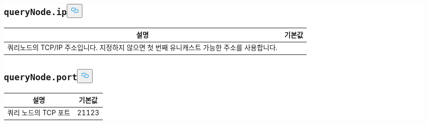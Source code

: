 <h2 id="queryNodeip" class="common-anchor-header"><code translate="no">queryNode.ip</code><button data-href="#queryNodeip" class="anchor-icon" translate="no">
      <svg translate="no"
        aria-hidden="true"
        focusable="false"
        height="20"
        version="1.1"
        viewBox="0 0 16 16"
        width="16"
      >
        <path
          fill="#0092E4"
          fill-rule="evenodd"
          d="M4 9h1v1H4c-1.5 0-3-1.69-3-3.5S2.55 3 4 3h4c1.45 0 3 1.69 3 3.5 0 1.41-.91 2.72-2 3.25V8.59c.58-.45 1-1.27 1-2.09C10 5.22 8.98 4 8 4H4c-.98 0-2 1.22-2 2.5S3 9 4 9zm9-3h-1v1h1c1 0 2 1.22 2 2.5S13.98 12 13 12H9c-.98 0-2-1.22-2-2.5 0-.83.42-1.64 1-2.09V6.25c-1.09.53-2 1.84-2 3.25C6 11.31 7.55 13 9 13h4c1.45 0 3-1.69 3-3.5S14.5 6 13 6z"
        ></path>
      </svg>
    </button></h2><table id="queryNode.ip">
  <thead>
    <tr>
      <th class="width80">설명</th>
      <th class="width20">기본값</th> 
    </tr>
  </thead>
  <tbody>
    <tr>
      <td>        쿼리노드의 TCP/IP 주소입니다. 지정하지 않으면 첫 번째 유니캐스트 가능한 주소를 사용합니다.      </td>
      <td></td>
    </tr>
  </tbody>
</table>
<h2 id="queryNodeport" class="common-anchor-header"><code translate="no">queryNode.port</code><button data-href="#queryNodeport" class="anchor-icon" translate="no">
      <svg translate="no"
        aria-hidden="true"
        focusable="false"
        height="20"
        version="1.1"
        viewBox="0 0 16 16"
        width="16"
      >
        <path
          fill="#0092E4"
          fill-rule="evenodd"
          d="M4 9h1v1H4c-1.5 0-3-1.69-3-3.5S2.55 3 4 3h4c1.45 0 3 1.69 3 3.5 0 1.41-.91 2.72-2 3.25V8.59c.58-.45 1-1.27 1-2.09C10 5.22 8.98 4 8 4H4c-.98 0-2 1.22-2 2.5S3 9 4 9zm9-3h-1v1h1c1 0 2 1.22 2 2.5S13.98 12 13 12H9c-.98 0-2-1.22-2-2.5 0-.83.42-1.64 1-2.09V6.25c-1.09.53-2 1.84-2 3.25C6 11.31 7.55 13 9 13h4c1.45 0 3-1.69 3-3.5S14.5 6 13 6z"
        ></path>
      </svg>
    </button></h2><table id="queryNode.port">
  <thead>
    <tr>
      <th class="width80">설명</th>
      <th class="width20">기본값</th> 
    </tr>
  </thead>
  <tbody>
    <tr>
      <td>        쿼리 노드의 TCP 포트      </td>
      <td>21123</td>
    </tr>